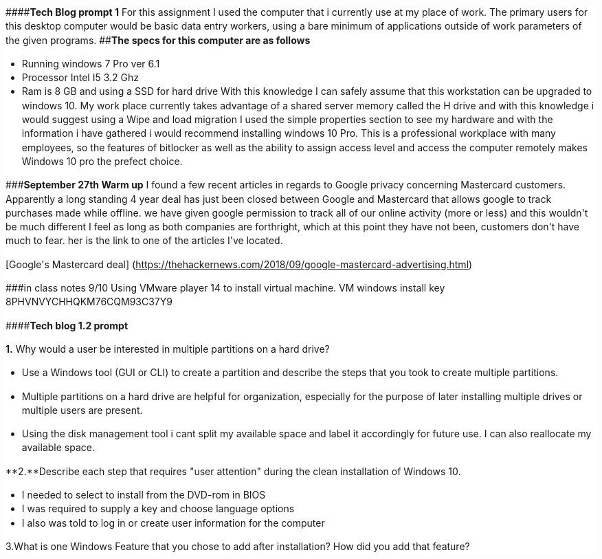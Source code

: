 ####**Tech Blog prompt 1**
For this assignment I used the computer that i currently use at my place of work.
The primary users for this desktop computer would be basic data entry workers, using a bare minimum of applications outside of work parameters
of the given programs.
##**The specs for this computer are as follows**
* Running windows 7 Pro ver 6.1
* Processor Intel I5 3.2 Ghz
* Ram is 8 GB and using a SSD for hard drive
With this knowledge I can safely assume that this workstation can be upgraded to windows 10.
My work place currently takes advantage of a shared server memory called the H drive and with this knowledge i would suggest using a Wipe and load migration
I used the simple properties section to see my hardware and with the information i have gathered i would recommend installing windows 10 Pro.
This is a professional workplace with many employees, so the features of bitlocker as well as the ability to assign access level and access the computer
remotely makes Windows 10 pro the prefect choice. 

###**September 27th Warm up**
I found a few recent articles in regards to Google privacy concerning Mastercard customers. Apparently a long standing
4 year deal has just been closed between Google and Mastercard that allows google to track purchases made while offline.
we have given google permission to track all of our online activity (more or less) and this wouldn't be much different
I feel as long as both companies are forthright, which at this point they have not been, customers don't have much to fear.
her is the link to one of the articles I've located.

[Google's Mastercard deal] (https://thehackernews.com/2018/09/google-mastercard-advertising.html)

###in class notes 9/10
Using VMware player 14 to install virtual machine. 
VM windows install key 8PHVNVYCHHQKM76CQM93C37Y9

####**Tech blog 1.2 prompt**

**1.** Why would a user be interested in multiple partitions on a hard drive?  

 * Use a Windows tool (GUI or CLI) to create a partition and describe the steps that you took to create multiple partitions.

 * Multiple partitions on a hard drive are helpful for organization, especially for the purpose of later installing multiple drives or multiple users are present.
 * Using the disk management tool i cant split my available space and label it accordingly for future use. I can also reallocate my available space.

**2.**Describe each step that requires "user attention" during the clean installation of Windows 10.

* I needed to select to install from the DVD-rom in BIOS
* I was required to supply a key and choose language options
* I also was told to log in or create user information for the computer

3.What is one Windows Feature that you chose to add after installation?  How did you add that feature?
